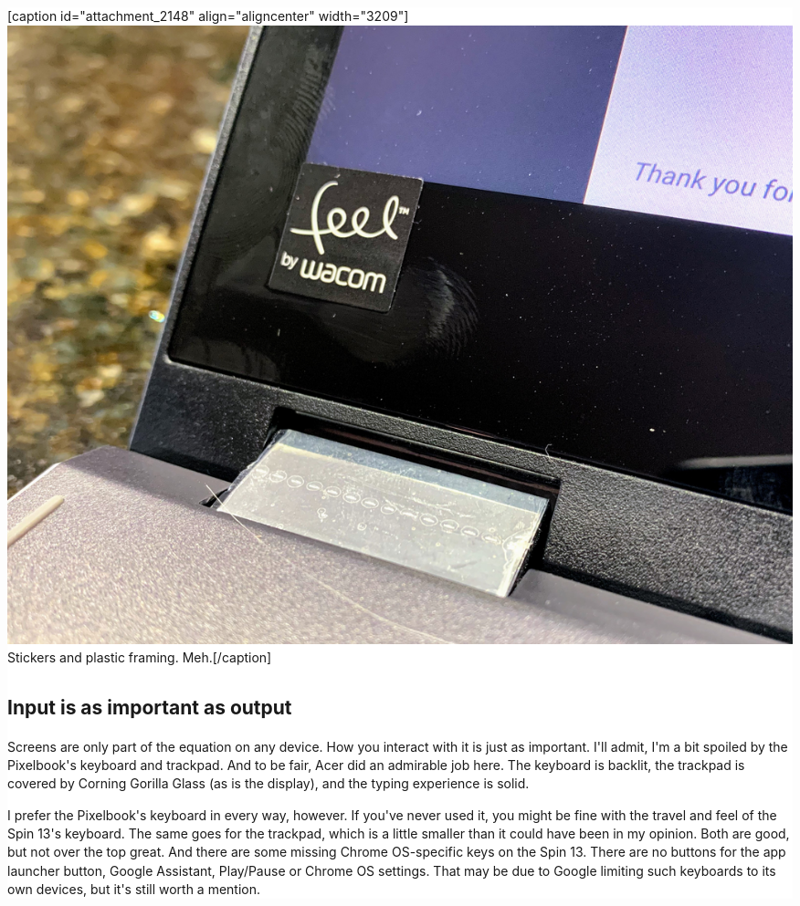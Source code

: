 \[caption id="attachment\_2148" align="aligncenter" width="3209"\][![](images/Wacom-sticker-and-plastic-frame.jpg)](https://www.aboutchromebooks.com/reviews/acer-chromebook-spin-13-review-vs-pixelbook/attachment/wacom-sticker-and-plastic-frame/) Stickers and plastic framing. Meh.\[/caption\]

## Input is as important as output

<iframe style="width: 120px; height: 240px;" src="//ws-na.amazon-adsystem.com/widgets/q?ServiceVersion=20070822&amp;OneJS=1&amp;Operation=GetAdHtml&amp;MarketPlace=US&amp;source=ac&amp;ref=qf_sp_asin_til&amp;ad_type=product_link&amp;tracking_id=aboutchromebo-20&amp;marketplace=amazon&amp;region=US&amp;placement=B07GD4CMDH&amp;asins=B07GD4CMDH&amp;linkId=adb9ff8d3db0b2b37b1fb8d0db924465&amp;show_border=true&amp;link_opens_in_new_window=true&amp;price_color=333333&amp;title_color=0066c0&amp;bg_color=ffffff" frameborder="0" marginwidth="0" marginheight="0" scrolling="no" align="right"></iframe>

Screens are only part of the equation on any device. How you interact with it is just as important. I'll admit, I'm a bit spoiled by the Pixelbook's keyboard and trackpad. And to be fair, Acer did an admirable job here. The keyboard is backlit, the trackpad is covered by Corning Gorilla Glass (as is the display), and the typing experience is solid.

I prefer the Pixelbook's keyboard in every way, however. If you've never used it, you might be fine with the travel and feel of the Spin 13's keyboard. The same goes for the trackpad, which is a little smaller than it could have been in my opinion. Both are good, but not over the top great. And there are some missing Chrome OS-specific keys on the Spin 13. There are no buttons for the app launcher button, Google Assistant, Play/Pause or Chrome OS settings. That may be due to Google limiting such keyboards to its own devices, but it's still worth a mention.

